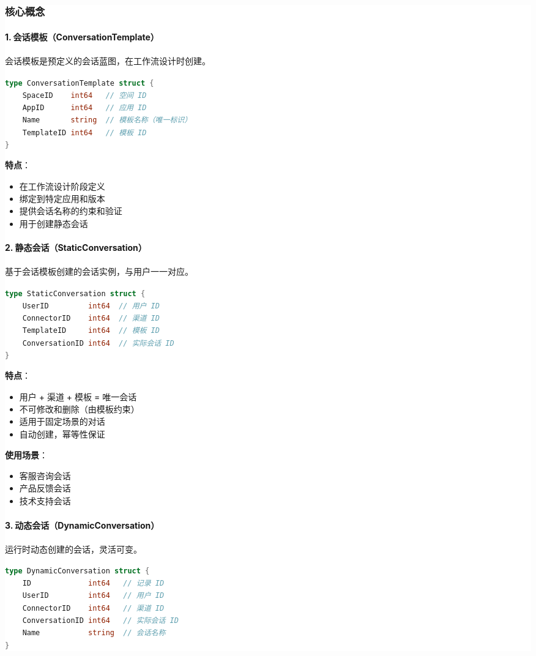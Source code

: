 ```mermaid
```

### 核心概念

#### 1. 会话模板（ConversationTemplate）

会话模板是预定义的会话蓝图，在工作流设计时创建。

```go
type ConversationTemplate struct {
    SpaceID    int64   // 空间 ID
    AppID      int64   // 应用 ID
    Name       string  // 模板名称（唯一标识）
    TemplateID int64   // 模板 ID
}
```

**特点**：
- 在工作流设计阶段定义
- 绑定到特定应用和版本
- 提供会话名称的约束和验证
- 用于创建静态会话

#### 2. 静态会话（StaticConversation）

基于会话模板创建的会话实例，与用户一一对应。

```go
type StaticConversation struct {
    UserID         int64  // 用户 ID
    ConnectorID    int64  // 渠道 ID
    TemplateID     int64  // 模板 ID
    ConversationID int64  // 实际会话 ID
}
```

**特点**：
- 用户 + 渠道 + 模板 = 唯一会话
- 不可修改和删除（由模板约束）
- 适用于固定场景的对话
- 自动创建，幂等性保证

**使用场景**：
- 客服咨询会话
- 产品反馈会话
- 技术支持会话

#### 3. 动态会话（DynamicConversation）

运行时动态创建的会话，灵活可变。

```go
type DynamicConversation struct {
    ID             int64   // 记录 ID
    UserID         int64   // 用户 ID
    ConnectorID    int64   // 渠道 ID
    ConversationID int64   // 实际会话 ID
    Name           string  // 会话名称
}
```
